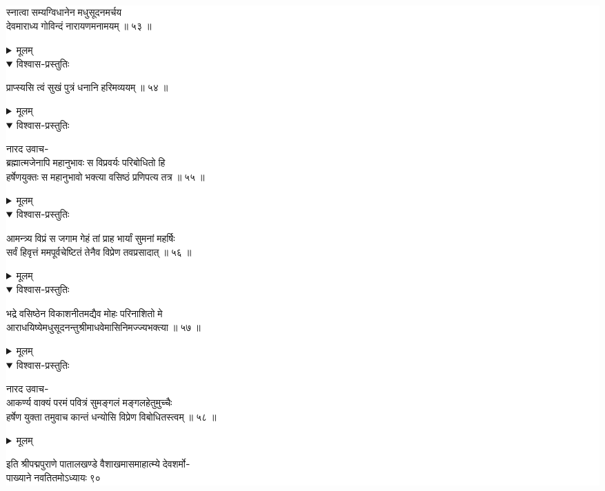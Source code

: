 स्नात्वा सम्यग्विधानेन मधुसूदनमर्चय  
देवमाराध्य गोविन्दं नारायणमनामयम् ॥ ५३ ॥
</details>

<details><summary>मूलम्</summary></details>



<details open><summary>विश्वास-प्रस्तुतिः</summary>

प्राप्स्यसि त्वं सुखं पुत्रं धनानि हरिमव्ययम् ॥ ५४ ॥
</details>

<details><summary>मूलम्</summary></details>



<details open><summary>विश्वास-प्रस्तुतिः</summary>

नारद उवाच-  
ब्रह्मात्मजेनापि महानुभावः स विप्रवर्यः परिबोधितो हि  
हर्षेणयुक्तः स महानुभावो भक्त्या वसिष्ठं प्रणिपत्य तत्र ॥ ५५ ॥
</details>

<details><summary>मूलम्</summary></details>



<details open><summary>विश्वास-प्रस्तुतिः</summary>

आमन्त्र्य विप्रं स जगाम गेहं तां प्राह भार्यां सुमनां महर्षिः  
सर्वं हिवृत्तं ममपूर्वचेष्टितं तेनैव विप्रेण तवप्रसादात् ॥ ५६ ॥
</details>

<details><summary>मूलम्</summary></details>



<details open><summary>विश्वास-प्रस्तुतिः</summary>

भद्रे वसिष्ठेन विकाशनीतमद्यैव मोहः परिनाशितो मे  
आराधयिष्येमधुसूदनन्तुश्रीमाधवेमासिनिमज्ज्यभक्त्या ॥ ५७ ॥
</details>

<details><summary>मूलम्</summary></details>



<details open><summary>विश्वास-प्रस्तुतिः</summary>

नारद उवाच-  
आकर्ण्य वाक्यं परमं पवित्रं सुमङ्गलं मङ्गलहेतुमुच्चैः  
हर्षेण युक्ता तमुवाच कान्तं धन्योसि विप्रेण विबोधितस्त्वम् ॥ ५८ ॥
</details>

<details><summary>मूलम्</summary></details>


इति श्रीपद्मपुराणे पातालखण्डे वैशाखमासमाहात्म्ये देवशर्मो-  
पाख्याने नवतितमोऽध्यायः ९०
